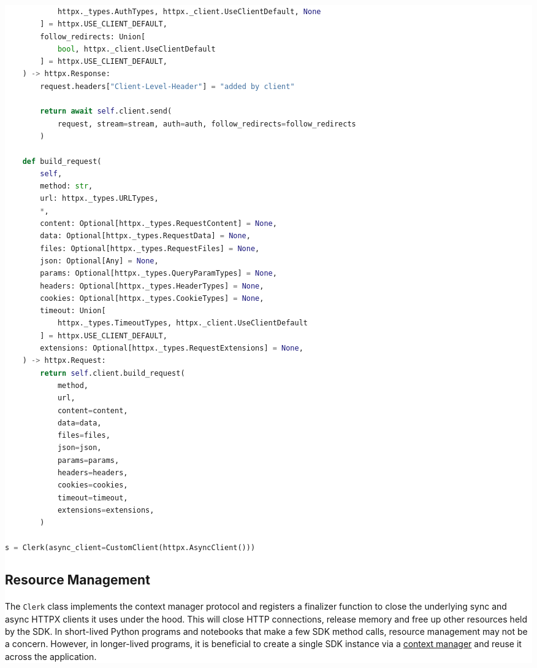```python
            httpx._types.AuthTypes, httpx._client.UseClientDefault, None
        ] = httpx.USE_CLIENT_DEFAULT,
        follow_redirects: Union[
            bool, httpx._client.UseClientDefault
        ] = httpx.USE_CLIENT_DEFAULT,
    ) -> httpx.Response:
        request.headers["Client-Level-Header"] = "added by client"

        return await self.client.send(
            request, stream=stream, auth=auth, follow_redirects=follow_redirects
        )

    def build_request(
        self,
        method: str,
        url: httpx._types.URLTypes,
        *,
        content: Optional[httpx._types.RequestContent] = None,
        data: Optional[httpx._types.RequestData] = None,
        files: Optional[httpx._types.RequestFiles] = None,
        json: Optional[Any] = None,
        params: Optional[httpx._types.QueryParamTypes] = None,
        headers: Optional[httpx._types.HeaderTypes] = None,
        cookies: Optional[httpx._types.CookieTypes] = None,
        timeout: Union[
            httpx._types.TimeoutTypes, httpx._client.UseClientDefault
        ] = httpx.USE_CLIENT_DEFAULT,
        extensions: Optional[httpx._types.RequestExtensions] = None,
    ) -> httpx.Request:
        return self.client.build_request(
            method,
            url,
            content=content,
            data=data,
            files=files,
            json=json,
            params=params,
            headers=headers,
            cookies=cookies,
            timeout=timeout,
            extensions=extensions,
        )

s = Clerk(async_client=CustomClient(httpx.AsyncClient()))
```



## Resource Management

The `Clerk` class implements the context manager protocol and registers a finalizer function to close the underlying sync and async HTTPX clients it uses under the hood. This will close HTTP connections, release memory and free up other resources held by the SDK. In short-lived Python programs and notebooks that make a few SDK method calls, resource management may not be a concern. However, in longer-lived programs, it is beneficial to create a single SDK instance via a [context manager][context-manager] and reuse it across the application.


[context-manager]: https://docs.python.org/3/reference/datamodel.html#context-managers